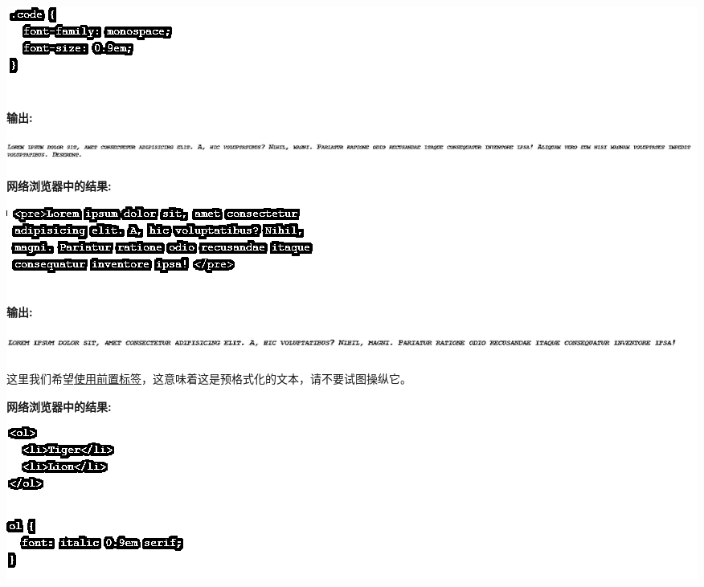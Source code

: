 

![Font Sizing and Styles - Monospace](img/65f2caba0ca5dbf32bd0068635cef496.png)



**输出:**

![css output9](img/44a5cbc8e7e16e3110a24420fea7b574.png)



**网络浏览器中的结果:**

![Font Sizing and Styles - Monospace](img/1482972e0b8ff1ba5b39d079e675f253.png)



**输出:**

![css output10](img/e7dd95798bd09289dd131586f62fa48e.png)



这里我们希望[使用前置标签](https://www.educba.com/pre-tag-in-html/)，这意味着这是预格式化的文本，请不要试图操纵它。

**网络浏览器中的结果:**

![Font Sizing and Styles - Pre-Tag](img/a4e154d9ea2028af9002573896375c93.png)



![Font Sizing and Styles - Pre-tag](img/8374d8668be6c94e892413d3c80303a5.png)

